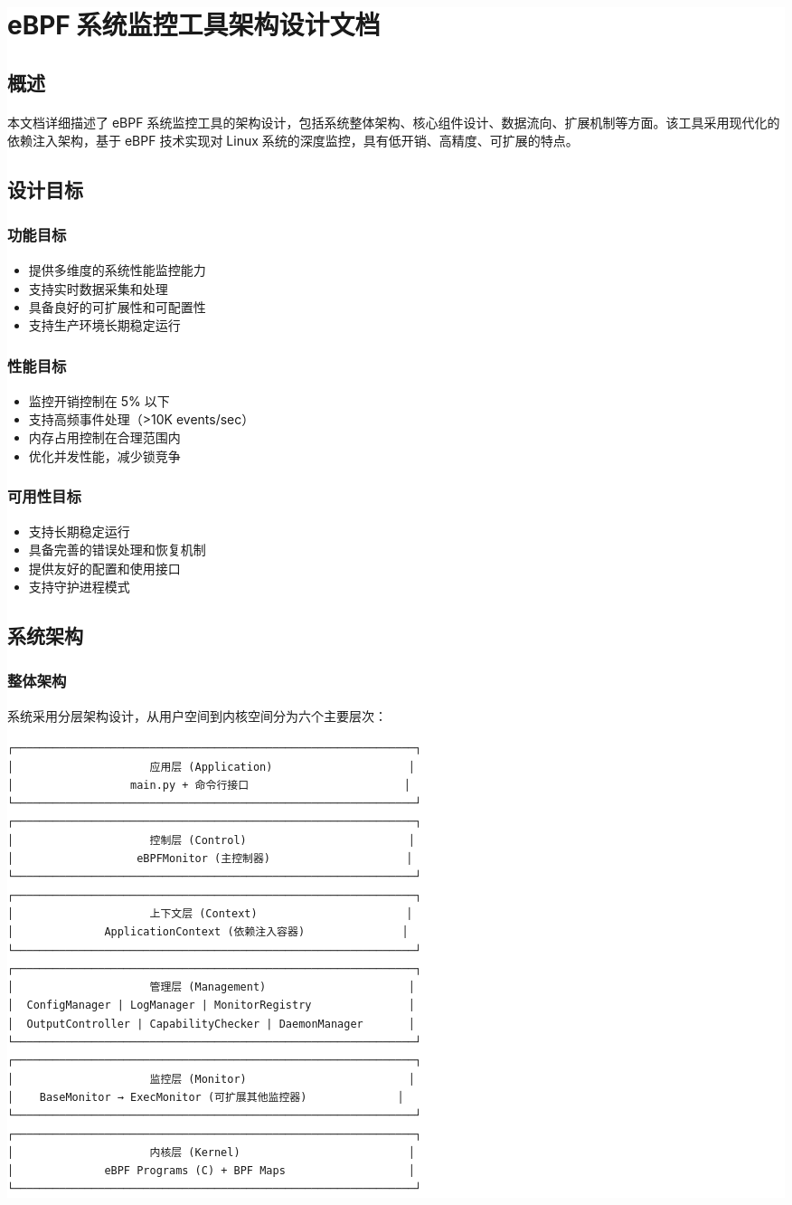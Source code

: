 # eBPF 系统监控工具架构设计文档

## 概述

本文档详细描述了 eBPF 系统监控工具的架构设计，包括系统整体架构、核心组件设计、数据流向、扩展机制等方面。该工具采用现代化的依赖注入架构，基于 eBPF 技术实现对 Linux 系统的深度监控，具有低开销、高精度、可扩展的特点。

## 设计目标

### 功能目标
- 提供多维度的系统性能监控能力
- 支持实时数据采集和处理
- 具备良好的可扩展性和可配置性
- 支持生产环境长期稳定运行

### 性能目标
- 监控开销控制在 5% 以下
- 支持高频事件处理（>10K events/sec）
- 内存占用控制在合理范围内
- 优化并发性能，减少锁竞争

### 可用性目标
- 支持长期稳定运行
- 具备完善的错误处理和恢复机制
- 提供友好的配置和使用接口
- 支持守护进程模式

## 系统架构

### 整体架构

系统采用分层架构设计，从用户空间到内核空间分为六个主要层次：

```
┌──────────────────────────────────────────────────────────────┐
│                     应用层 (Application)                     │
│                  main.py + 命令行接口                        │
└──────────────────────────────────────────────────────────────┘
┌──────────────────────────────────────────────────────────────┐
│                     控制层 (Control)                         │
│                   eBPFMonitor (主控制器)                     │
└──────────────────────────────────────────────────────────────┘
┌──────────────────────────────────────────────────────────────┐
│                     上下文层 (Context)                       │
│              ApplicationContext (依赖注入容器)               │
└──────────────────────────────────────────────────────────────┘
┌──────────────────────────────────────────────────────────────┐
│                     管理层 (Management)                      │
│  ConfigManager | LogManager | MonitorRegistry               │
│  OutputController | CapabilityChecker | DaemonManager       │
└──────────────────────────────────────────────────────────────┘
┌──────────────────────────────────────────────────────────────┐
│                     监控层 (Monitor)                         │
│    BaseMonitor → ExecMonitor (可扩展其他监控器)              │
└──────────────────────────────────────────────────────────────┘
┌──────────────────────────────────────────────────────────────┐
│                     内核层 (Kernel)                          │
│              eBPF Programs (C) + BPF Maps                   │
└──────────────────────────────────────────────────────────────┘
```
